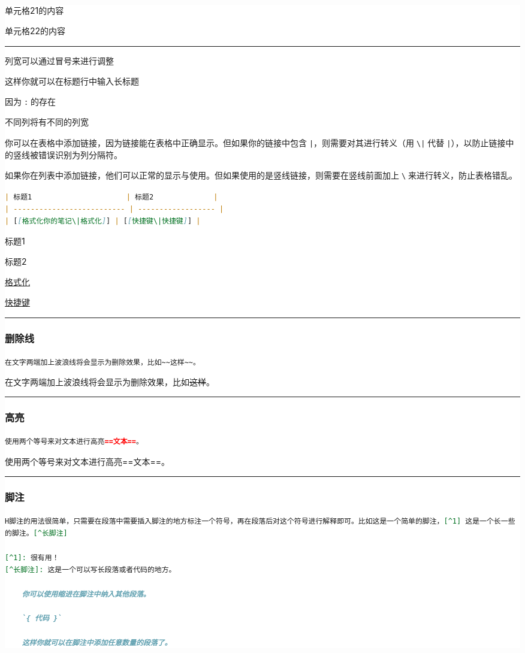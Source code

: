 单元格21的内容

单元格22的内容

---

列宽可以通过冒号来进行调整

这样你就可以在标题行中输入长标题

因为 `:` 的存在

不同列将有不同的列宽

你可以在表格中添加链接，因为链接能在表格中正确显示。但如果你的链接中包含 `|`，则需要对其进行转义（用 `\|` 代替 `|`），以防止链接中的竖线被错误识别为列分隔符。

如果你在列表中添加链接，他们可以正常的显示与使用。但如果使用的是竖线链接，则需要在竖线前面加上 `\` 来进行转义，防止表格错乱。

```md
| 标题1                      | 标题2              |
| -------------------------- | ------------------ |
| [[格式化你的笔记\|格式化]] | [[快捷键\|快捷键]] |
```

标题1

标题2

[格式化](https://publish.obsidian.md/help-zh/%E4%BD%BF%E7%94%A8%E6%8C%87%E5%8D%97/%E6%A0%BC%E5%BC%8F%E5%8C%96%E4%BD%A0%E7%9A%84%E7%AC%94%E8%AE%B0)

[快捷键](https://publish.obsidian.md/help-zh/%E4%BD%BF%E7%94%A8%E6%8C%87%E5%8D%97/%E5%BF%AB%E6%8D%B7%E9%94%AE)

---

### 删除线

```md
在文字两端加上波浪线将会显示为删除效果，比如~~这样~~。
```

在文字两端加上波浪线将会显示为删除效果，比如~~这样~~。

---

### 高亮

```md
使用两个等号来对文本进行高亮==文本==。
```

使用两个等号来对文本进行高亮==文本==。

---

### 脚注

```md
H脚注的用法很简单，只需要在段落中需要插入脚注的地方标注一个符号，再在段落后对这个符号进行解释即可。比如这是一个简单的脚注，[^1] 这是一个长一些的脚注。[^长脚注]

[^1]: 很有用！
[^长脚注]: 这是一个可以写长段落或者代码的地方。
	
	你可以使用缩进在脚注中纳入其他段落。
	
	`{ 代码 }`

	这样你就可以在脚注中添加任意数量的段落了。
```
